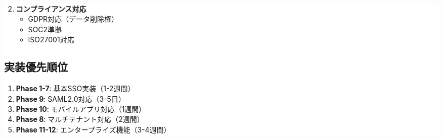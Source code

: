 2. **コンプライアンス対応**
   - GDPR対応（データ削除権）
   - SOC2準拠
   - ISO27001対応

## 実装優先順位

1. **Phase 1-7**: 基本SSO実装（1-2週間）
2. **Phase 9**: SAML2.0対応（3-5日）
3. **Phase 10**: モバイルアプリ対応（1週間）
4. **Phase 8**: マルチテナント対応（2週間）
5. **Phase 11-12**: エンタープライズ機能（3-4週間）
